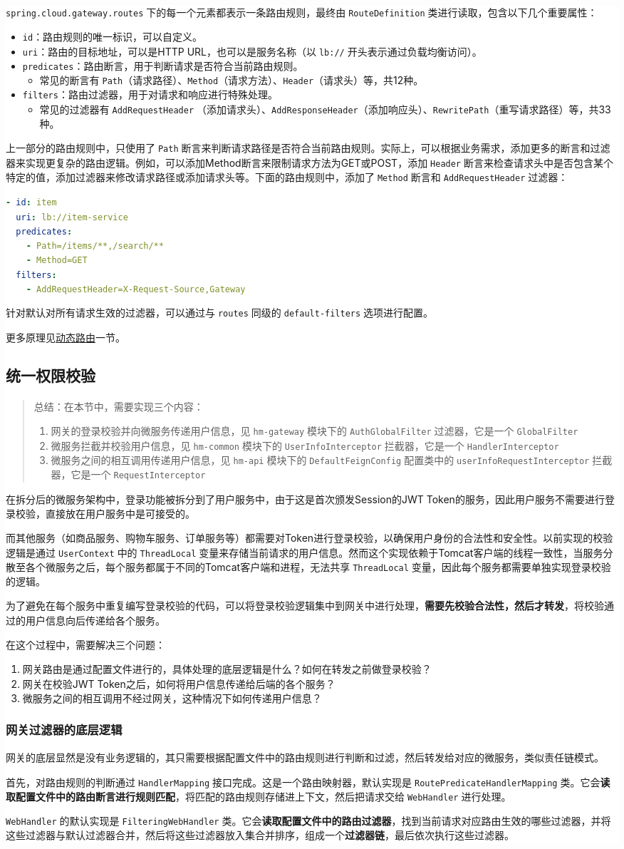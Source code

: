`spring.cloud.gateway.routes` 下的每一个元素都表示一条路由规则，最终由 `RouteDefinition` 类进行读取，包含以下几个重要属性：

- `id`：路由规则的唯一标识，可以自定义。
- `uri`：路由的目标地址，可以是HTTP URL，也可以是服务名称（以 `lb://` 开头表示通过负载均衡访问）。
- `predicates`：路由断言，用于判断请求是否符合当前路由规则。
    - 常见的断言有 `Path`（请求路径）、`Method`（请求方法）、`Header`（请求头）等，共12种。
- `filters`：路由过滤器，用于对请求和响应进行特殊处理。
    - 常见的过滤器有 `AddRequestHeader` （添加请求头）、`AddResponseHeader`（添加响应头）、`RewritePath`（重写请求路径）等，共33种。

上一部分的路由规则中，只使用了 `Path` 断言来判断请求路径是否符合当前路由规则。实际上，可以根据业务需求，添加更多的断言和过滤器来实现更复杂的路由逻辑。例如，可以添加Method断言来限制请求方法为GET或POST，添加 `Header` 断言来检查请求头中是否包含某个特定的值，添加过滤器来修改请求路径或添加请求头等。下面的路由规则中，添加了 `Method` 断言和 `AddRequestHeader` 过滤器：

```yaml
- id: item
  uri: lb://item-service
  predicates:
    - Path=/items/**,/search/**
    - Method=GET
  filters:
    - AddRequestHeader=X-Request-Source,Gateway
```

针对默认对所有请求生效的过滤器，可以通过与 `routes` 同级的 `default-filters` 选项进行配置。

更多原理见[动态路由](#动态路由)一节。

## 统一权限校验

> 总结：在本节中，需要实现三个内容：
> 1. 网关的登录校验并向微服务传递用户信息，见 `hm-gateway` 模块下的 `AuthGlobalFilter` 过滤器，它是一个 `GlobalFilter`
> 2. 微服务拦截并校验用户信息，见 `hm-common` 模块下的 `UserInfoInterceptor` 拦截器，它是一个 `HandlerInterceptor`
> 3. 微服务之间的相互调用传递用户信息，见 `hm-api` 模块下的 `DefaultFeignConfig` 配置类中的 `userInfoRequestInterceptor` 拦截器，它是一个 `RequestInterceptor`

在拆分后的微服务架构中，登录功能被拆分到了用户服务中，由于这是首次颁发Session的JWT Token的服务，因此用户服务不需要进行登录校验，直接放在用户服务中是可接受的。

而其他服务（如商品服务、购物车服务、订单服务等）都需要对Token进行登录校验，以确保用户身份的合法性和安全性。以前实现的校验逻辑是通过 `UserContext` 中的 `ThreadLocal` 变量来存储当前请求的用户信息。然而这个实现依赖于Tomcat客户端的线程一致性，当服务分散至各个微服务之后，每个服务都属于不同的Tomcat客户端和进程，无法共享 `ThreadLocal` 变量，因此每个服务都需要单独实现登录校验的逻辑。

为了避免在每个服务中重复编写登录校验的代码，可以将登录校验逻辑集中到网关中进行处理，**需要先校验合法性，然后才转发**，将校验通过的用户信息向后传递给各个服务。

在这个过程中，需要解决三个问题：

1. 网关路由是通过配置文件进行的，具体处理的底层逻辑是什么？如何在转发之前做登录校验？
2. 网关在校验JWT Token之后，如何将用户信息传递给后端的各个服务？
3. 微服务之间的相互调用不经过网关，这种情况下如何传递用户信息？

### 网关过滤器的底层逻辑

网关的底层显然是没有业务逻辑的，其只需要根据配置文件中的路由规则进行判断和过滤，然后转发给对应的微服务，类似责任链模式。

首先，对路由规则的判断通过 `HandlerMapping` 接口完成。这是一个路由映射器，默认实现是 `RoutePredicateHandlerMapping` 类。它会**读取配置文件中的路由断言进行规则匹配**，将匹配的路由规则存储进上下文，然后把请求交给 `WebHandler` 进行处理。

`WebHandler` 的默认实现是 `FilteringWebHandler` 类。它会**读取配置文件中的路由过滤器**，找到当前请求对应路由生效的哪些过滤器，并将这些过滤器与默认过滤器合并，然后将这些过滤器放入集合并排序，组成一个**过滤器链**，最后依次执行这些过滤器。
